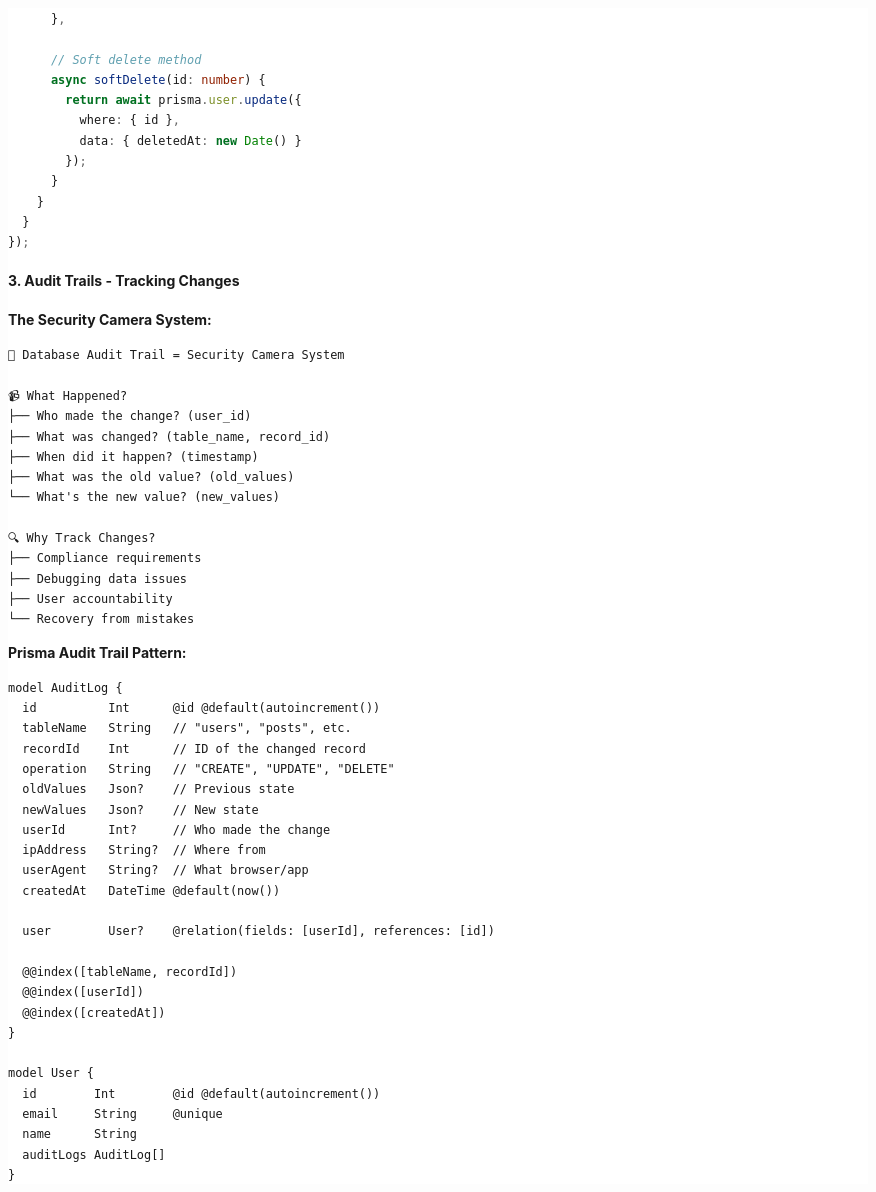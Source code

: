 ```typescript
      },
      
      // Soft delete method
      async softDelete(id: number) {
        return await prisma.user.update({
          where: { id },
          data: { deletedAt: new Date() }
        });
      }
    }
  }
});
```

#### **3. Audit Trails - Tracking Changes**

**The Security Camera System:**
```
🎥 Database Audit Trail = Security Camera System

📹 What Happened?
├── Who made the change? (user_id)
├── What was changed? (table_name, record_id)
├── When did it happen? (timestamp)
├── What was the old value? (old_values)
└── What's the new value? (new_values)

🔍 Why Track Changes?
├── Compliance requirements
├── Debugging data issues
├── User accountability
└── Recovery from mistakes
```

**Prisma Audit Trail Pattern:**
```prisma
model AuditLog {
  id          Int      @id @default(autoincrement())
  tableName   String   // "users", "posts", etc.
  recordId    Int      // ID of the changed record
  operation   String   // "CREATE", "UPDATE", "DELETE"
  oldValues   Json?    // Previous state
  newValues   Json?    // New state
  userId      Int?     // Who made the change
  ipAddress   String?  // Where from
  userAgent   String?  // What browser/app
  createdAt   DateTime @default(now())
  
  user        User?    @relation(fields: [userId], references: [id])
  
  @@index([tableName, recordId])
  @@index([userId])
  @@index([createdAt])
}

model User {
  id        Int        @id @default(autoincrement())
  email     String     @unique
  name      String
  auditLogs AuditLog[]
}
```
